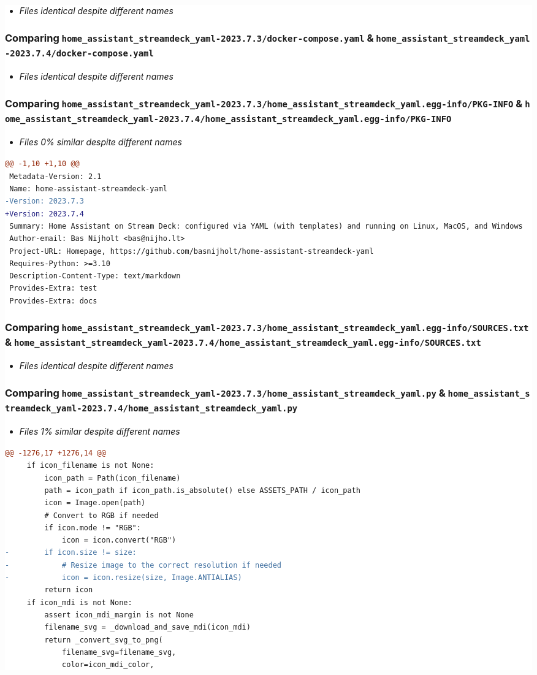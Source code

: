  * *Files identical despite different names*

### Comparing `home_assistant_streamdeck_yaml-2023.7.3/docker-compose.yaml` & `home_assistant_streamdeck_yaml-2023.7.4/docker-compose.yaml`

 * *Files identical despite different names*

### Comparing `home_assistant_streamdeck_yaml-2023.7.3/home_assistant_streamdeck_yaml.egg-info/PKG-INFO` & `home_assistant_streamdeck_yaml-2023.7.4/home_assistant_streamdeck_yaml.egg-info/PKG-INFO`

 * *Files 0% similar despite different names*

```diff
@@ -1,10 +1,10 @@
 Metadata-Version: 2.1
 Name: home-assistant-streamdeck-yaml
-Version: 2023.7.3
+Version: 2023.7.4
 Summary: Home Assistant on Stream Deck: configured via YAML (with templates) and running on Linux, MacOS, and Windows
 Author-email: Bas Nijholt <bas@nijho.lt>
 Project-URL: Homepage, https://github.com/basnijholt/home-assistant-streamdeck-yaml
 Requires-Python: >=3.10
 Description-Content-Type: text/markdown
 Provides-Extra: test
 Provides-Extra: docs
```

### Comparing `home_assistant_streamdeck_yaml-2023.7.3/home_assistant_streamdeck_yaml.egg-info/SOURCES.txt` & `home_assistant_streamdeck_yaml-2023.7.4/home_assistant_streamdeck_yaml.egg-info/SOURCES.txt`

 * *Files identical despite different names*

### Comparing `home_assistant_streamdeck_yaml-2023.7.3/home_assistant_streamdeck_yaml.py` & `home_assistant_streamdeck_yaml-2023.7.4/home_assistant_streamdeck_yaml.py`

 * *Files 1% similar despite different names*

```diff
@@ -1276,17 +1276,14 @@
     if icon_filename is not None:
         icon_path = Path(icon_filename)
         path = icon_path if icon_path.is_absolute() else ASSETS_PATH / icon_path
         icon = Image.open(path)
         # Convert to RGB if needed
         if icon.mode != "RGB":
             icon = icon.convert("RGB")
-        if icon.size != size:
-            # Resize image to the correct resolution if needed
-            icon = icon.resize(size, Image.ANTIALIAS)
         return icon
     if icon_mdi is not None:
         assert icon_mdi_margin is not None
         filename_svg = _download_and_save_mdi(icon_mdi)
         return _convert_svg_to_png(
             filename_svg=filename_svg,
             color=icon_mdi_color,
```
